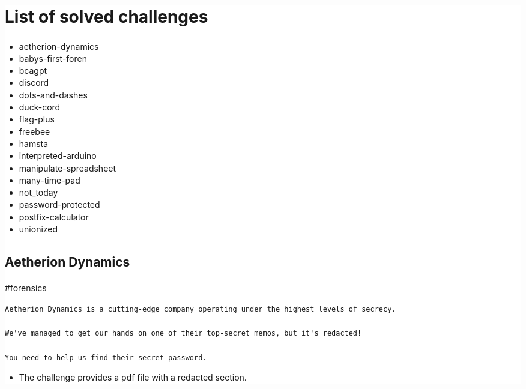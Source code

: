 # List of solved challenges
- aetherion-dynamics
- babys-first-foren
- bcagpt
- discord
- dots-and-dashes
- duck-cord
- flag-plus
- freebee
- hamsta
- interpreted-arduino
- manipulate-spreadsheet
- many-time-pad
- not_today
- password-protected
- postfix-calculator
- unionized




## Aetherion Dynamics
#forensics

```text
Aetherion Dynamics is a cutting-edge company operating under the highest levels of secrecy.

We've managed to get our hands on one of their top-secret memos, but it's redacted!

You need to help us find their secret password.
```

- The challenge provides a pdf file with a redacted section.